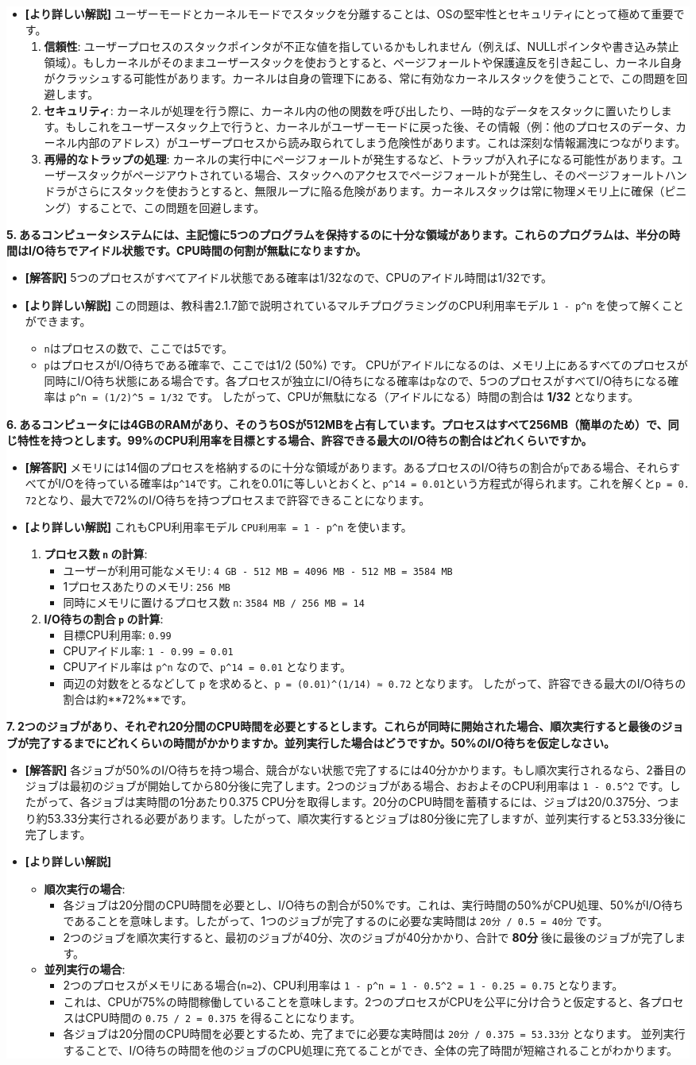 *   **[より詳しい解説]**
    ユーザーモードとカーネルモードでスタックを分離することは、OSの堅牢性とセキュリティにとって極めて重要です。
    1.  **信頼性**: ユーザープロセスのスタックポインタが不正な値を指しているかもしれません（例えば、NULLポインタや書き込み禁止領域）。もしカーネルがそのままユーザースタックを使おうとすると、ページフォールトや保護違反を引き起こし、カーネル自身がクラッシュする可能性があります。カーネルは自身の管理下にある、常に有効なカーネルスタックを使うことで、この問題を回避します。
    2.  **セキュリティ**: カーネルが処理を行う際に、カーネル内の他の関数を呼び出したり、一時的なデータをスタックに置いたりします。もしこれをユーザースタック上で行うと、カーネルがユーザーモードに戻った後、その情報（例：他のプロセスのデータ、カーネル内部のアドレス）がユーザープロセスから読み取られてしまう危険性があります。これは深刻な情報漏洩につながります。
    3.  **再帰的なトラップの処理**: カーネルの実行中にページフォールトが発生するなど、トラップが入れ子になる可能性があります。ユーザースタックがページアウトされている場合、スタックへのアクセスでページフォールトが発生し、そのページフォールトハンドラがさらにスタックを使おうとすると、無限ループに陥る危険があります。カーネルスタックは常に物理メモリ上に確保（ピニング）することで、この問題を回避します。

**5. あるコンピュータシステムには、主記憶に5つのプログラムを保持するのに十分な領域があります。これらのプログラムは、半分の時間はI/O待ちでアイドル状態です。CPU時間の何割が無駄になりますか。**

*   **[解答訳]**
    5つのプロセスがすべてアイドル状態である確率は1/32なので、CPUのアイドル時間は1/32です。

*   **[より詳しい解説]**
    この問題は、教科書2.1.7節で説明されているマルチプログラミングのCPU利用率モデル `1 - p^n` を使って解くことができます。
    *   `n`はプロセスの数で、ここでは5です。
    *   `p`はプロセスがI/O待ちである確率で、ここでは1/2 (50%) です。
    CPUがアイドルになるのは、メモリ上にあるすべてのプロセスが同時にI/O待ち状態にある場合です。各プロセスが独立にI/O待ちになる確率は`p`なので、5つのプロセスがすべてI/O待ちになる確率は `p^n = (1/2)^5 = 1/32` です。
    したがって、CPUが無駄になる（アイドルになる）時間の割合は **1/32** となります。

**6. あるコンピュータには4GBのRAMがあり、そのうちOSが512MBを占有しています。プロセスはすべて256MB（簡単のため）で、同じ特性を持つとします。99%のCPU利用率を目標とする場合、許容できる最大のI/O待ちの割合はどれくらいですか。**

*   **[解答訳]**
    メモリには14個のプロセスを格納するのに十分な領域があります。あるプロセスのI/O待ちの割合が`p`である場合、それらすべてがI/Oを待っている確率は`p^14`です。これを0.01に等しいとおくと、`p^14 = 0.01`という方程式が得られます。これを解くと`p = 0.72`となり、最大で72%のI/O待ちを持つプロセスまで許容できることになります。

*   **[より詳しい解説]**
    これもCPU利用率モデル `CPU利用率 = 1 - p^n` を使います。
    1.  **プロセス数 `n` の計算**:
        *   ユーザーが利用可能なメモリ: `4 GB - 512 MB = 4096 MB - 512 MB = 3584 MB`
        *   1プロセスあたりのメモリ: `256 MB`
        *   同時にメモリに置けるプロセス数 `n`: `3584 MB / 256 MB = 14`
    2.  **I/O待ちの割合 `p` の計算**:
        *   目標CPU利用率: `0.99`
        *   CPUアイドル率: `1 - 0.99 = 0.01`
        *   CPUアイドル率は `p^n` なので、`p^14 = 0.01` となります。
        *   両辺の対数をとるなどして `p` を求めると、`p = (0.01)^(1/14) ≈ 0.72` となります。
    したがって、許容できる最大のI/O待ちの割合は約**72%**です。

**7. 2つのジョブがあり、それぞれ20分間のCPU時間を必要とするとします。これらが同時に開始された場合、順次実行すると最後のジョブが完了するまでにどれくらいの時間がかかりますか。並列実行した場合はどうですか。50%のI/O待ちを仮定しなさい。**

*   **[解答訳]**
    各ジョブが50%のI/O待ちを持つ場合、競合がない状態で完了するには40分かかります。もし順次実行されるなら、2番目のジョブは最初のジョブが開始してから80分後に完了します。2つのジョブがある場合、おおよそのCPU利用率は `1 - 0.5^2` です。したがって、各ジョブは実時間の1分あたり0.375 CPU分を取得します。20分のCPU時間を蓄積するには、ジョブは20/0.375分、つまり約53.33分実行される必要があります。したがって、順次実行するとジョブは80分後に完了しますが、並列実行すると53.33分後に完了します。

*   **[より詳しい解説]**
    *   **順次実行の場合**:
        *   各ジョブは20分間のCPU時間を必要とし、I/O待ちの割合が50%です。これは、実行時間の50%がCPU処理、50%がI/O待ちであることを意味します。したがって、1つのジョブが完了するのに必要な実時間は `20分 / 0.5 = 40分` です。
        *   2つのジョブを順次実行すると、最初のジョブが40分、次のジョブが40分かかり、合計で **80分** 後に最後のジョブが完了します。
    *   **並列実行の場合**:
        *   2つのプロセスがメモリにある場合(`n=2`)、CPU利用率は `1 - p^n = 1 - 0.5^2 = 1 - 0.25 = 0.75` となります。
        *   これは、CPUが75%の時間稼働していることを意味します。2つのプロセスがCPUを公平に分け合うと仮定すると、各プロセスはCPU時間の `0.75 / 2 = 0.375` を得ることになります。
        *   各ジョブは20分間のCPU時間を必要とするため、完了までに必要な実時間は `20分 / 0.375 = 53.33分` となります。
    並列実行することで、I/O待ちの時間を他のジョブのCPU処理に充てることができ、全体の完了時間が短縮されることがわかります。
